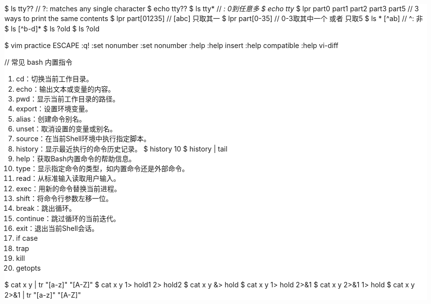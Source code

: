 $ ls tty??  // ?: matches any single character
$ echo tty??
$ ls tty*   // *: 0到任意多
$ echo tty*
$ lpr part0 part1 part2 part3 part5  // 3 ways to print the same contents
$ lpr part[01235]  // [abc] 只取其一
$ lpr part[0-35]   // 0-3取其中一个 或者 只取5
$ ls * [^ab] // ^: 非
$ ls [^b-d]* 
$ ls ?old
$ ls \?old

$ vim practice 
ESCAPE
:q!
:set nonumber
:set nonumber
:help
:help insert
:help compatible
:help vi-diff

// 常见 bash 内置指令
1. cd：切换当前工作目录。
2. echo：输出文本或变量的内容。
3. pwd：显示当前工作目录的路径。
4. export：设置环境变量。
5. alias：创建命令别名。
6. unset：取消设置的变量或别名。
7. source：在当前Shell环境中执行指定脚本。
8. history：显示最近执行的命令历史记录。
$ history 10
$ history | tail
9. help：获取Bash内置命令的帮助信息。
10. type：显示指定命令的类型，如内置命令还是外部命令。
11. read：从标准输入读取用户输入。
12. exec：用新的命令替换当前进程。
13. shift：将命令行参数左移一位。
14. break：跳出循环。
15. continue：跳过循环的当前迭代。
16. exit：退出当前Shell会话。
17. if case
18. trap
19. kill
20. getopts


$ cat x y | tr "[a-z]" "[A-Z]"
$ cat x y 1> hold1 2> hold2
$ cat x y &> hold
$ cat x y 1> hold 2>&1
$ cat x y 2>&1 1> hold
$ cat x y 2>&1 | tr "[a-z]" "[A-Z]"
